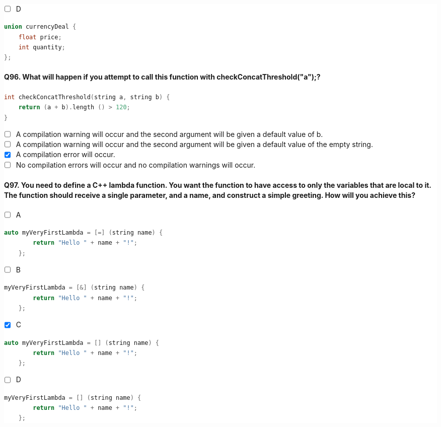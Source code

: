 - [ ] D

```cpp
union currencyDeal {
    float price;
    int quantity;
};
```

#### Q96. What will happen if you attempt to call this function with checkConcatThreshold("a");?

```cpp
int checkConcatThreshold(string a, string b) {
    return (a + b).length () > 120;
}
```

- [ ] A compilation warning will occur and the second argument will be given a default value of b.
- [ ] A compilation warning will occur and the second argument will be given a default value of the empty string.
- [x] A compilation error will occur.
- [ ] No compilation errors will occur and no compilation warnings will occur.

#### Q97. You need to define a C++ lambda function. You want the function to have access to only the variables that are local to it. The function should receive a single parameter, and a name, and construct a simple greeting. How will you achieve this?

- [ ] A

```cpp
auto myVeryFirstLambda = [=] (string name) {
        return "Hello " + name + "!";
    };
```

- [ ] B

```cpp
myVeryFirstLambda = [&] (string name) {
        return "Hello " + name + "!";
    };
```

- [x] C

```cpp
auto myVeryFirstLambda = [] (string name) {
        return "Hello " + name + "!";
    };
```

- [ ] D

```cpp
myVeryFirstLambda = [] (string name) {
        return "Hello " + name + "!";
    };
```


[Reference]: https://stackoverflow.com/questions/1608318/is-bool-a-native-c-type
[Reference]: (https://en.cppreference.com/w/cpp/language/array)
[Reference]: (https://www.tutorialspoint.com/cprogramming/c_break_statement.htm)
[Reference]: (https://www.algbly.com/More/MCQs/Cpp-mcq/Cpp-functions.html)